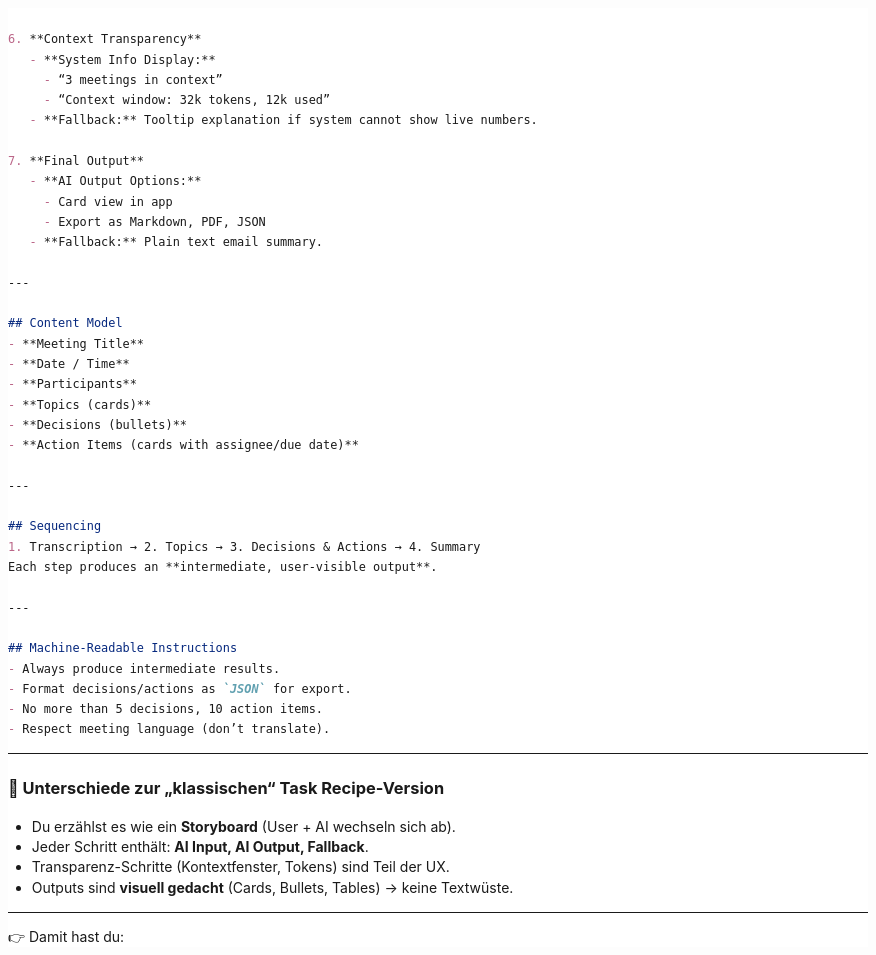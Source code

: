 ```Markdown

6. **Context Transparency**
   - **System Info Display:**
     - “3 meetings in context”
     - “Context window: 32k tokens, 12k used”
   - **Fallback:** Tooltip explanation if system cannot show live numbers.

7. **Final Output**
   - **AI Output Options:**
     - Card view in app
     - Export as Markdown, PDF, JSON
   - **Fallback:** Plain text email summary.

---

## Content Model
- **Meeting Title**
- **Date / Time**
- **Participants**
- **Topics (cards)**
- **Decisions (bullets)**
- **Action Items (cards with assignee/due date)**

---

## Sequencing
1. Transcription → 2. Topics → 3. Decisions & Actions → 4. Summary
Each step produces an **intermediate, user-visible output**.

---

## Machine-Readable Instructions
- Always produce intermediate results.
- Format decisions/actions as `JSON` for export.
- No more than 5 decisions, 10 action items.
- Respect meeting language (don’t translate).

```

---

### 🔑 Unterschiede zur „klassischen“ Task Recipe-Version

- Du erzählst es wie ein **Storyboard** (User + AI wechseln sich ab).
- Jeder Schritt enthält: **AI Input, AI Output, Fallback**.
- Transparenz-Schritte (Kontextfenster, Tokens) sind Teil der UX.
- Outputs sind **visuell gedacht** (Cards, Bullets, Tables) → keine Textwüste.

---

👉 Damit hast du:

